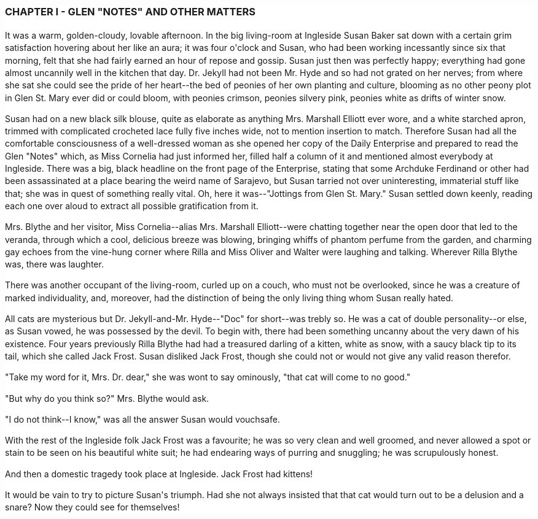 
### CHAPTER I - GLEN "NOTES" AND OTHER MATTERS

It was a warm, golden-cloudy, lovable afternoon. In the big living-room at Ingleside Susan Baker sat down with a certain grim satisfaction hovering about her like an aura; it was four o'clock and Susan, who had been working incessantly since six that morning, felt that she had fairly earned an hour of repose and gossip. Susan just then was perfectly happy; everything had gone almost uncannily well in the kitchen that day. Dr. Jekyll had not been Mr. Hyde and so had not grated on her nerves; from where she sat she could see the pride of her heart--the bed of peonies of her own planting and culture, blooming as no other peony plot in Glen St. Mary ever did or could bloom, with peonies crimson, peonies silvery pink, peonies white as drifts of winter snow.

Susan had on a new black silk blouse, quite as elaborate as anything Mrs. Marshall Elliott ever wore, and a white starched apron, trimmed with complicated crocheted lace fully five inches wide, not to mention insertion to match. Therefore Susan had all the comfortable consciousness of a well-dressed woman as she opened her copy of the Daily Enterprise and prepared to read the Glen "Notes" which, as Miss Cornelia had just informed her, filled half a column of it and mentioned almost everybody at Ingleside. There was a big, black headline on the front page of the Enterprise, stating that some Archduke Ferdinand or other had been assassinated at a place bearing the weird name of Sarajevo, but Susan tarried not over uninteresting, immaterial stuff like that; she was in quest of something really vital. Oh, here it was--"Jottings from Glen St. Mary." Susan settled down keenly, reading each one over aloud to extract all possible gratification from it.

Mrs. Blythe and her visitor, Miss Cornelia--alias Mrs. Marshall Elliott--were chatting together near the open door that led to the veranda, through which a cool, delicious breeze was blowing, bringing whiffs of phantom perfume from the garden, and charming gay echoes from the vine-hung corner where Rilla and Miss Oliver and Walter were laughing and talking. Wherever Rilla Blythe was, there was laughter.

There was another occupant of the living-room, curled up on a couch, who must not be overlooked, since he was a creature of marked individuality, and, moreover, had the distinction of being the only living thing whom Susan really hated.

All cats are mysterious but Dr. Jekyll-and-Mr. Hyde--"Doc" for short--was trebly so. He was a cat of double personality--or else, as Susan vowed, he was possessed by the devil. To begin with, there had been something uncanny about the very dawn of his existence. Four years previously Rilla Blythe had had a treasured darling of a kitten, white as snow, with a saucy black tip to its tail, which she called Jack Frost. Susan disliked Jack Frost, though she could not or would not give any valid reason therefor.

"Take my word for it, Mrs. Dr. dear," she was wont to say ominously, "that cat will come to no good."

"But why do you think so?" Mrs. Blythe would ask.

"I do not think--I know," was all the answer Susan would vouchsafe.

With the rest of the Ingleside folk Jack Frost was a favourite; he was so very clean and well groomed, and never allowed a spot or stain to be seen on his beautiful white suit; he had endearing ways of purring and snuggling; he was scrupulously honest.

And then a domestic tragedy took place at Ingleside. Jack Frost had kittens!

It would be vain to try to picture Susan's triumph. Had she not always insisted that that cat would turn out to be a delusion and a snare? Now they could see for themselves!

